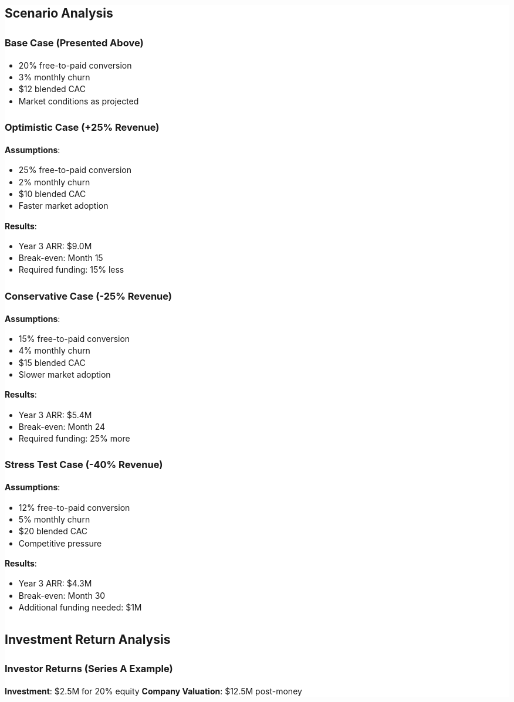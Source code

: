 ## Scenario Analysis

### Base Case (Presented Above)
- 20% free-to-paid conversion
- 3% monthly churn
- $12 blended CAC
- Market conditions as projected

### Optimistic Case (+25% Revenue)
**Assumptions**:
- 25% free-to-paid conversion
- 2% monthly churn
- $10 blended CAC
- Faster market adoption

**Results**:
- Year 3 ARR: $9.0M
- Break-even: Month 15
- Required funding: 15% less

### Conservative Case (-25% Revenue)
**Assumptions**:
- 15% free-to-paid conversion
- 4% monthly churn
- $15 blended CAC
- Slower market adoption

**Results**:
- Year 3 ARR: $5.4M
- Break-even: Month 24
- Required funding: 25% more

### Stress Test Case (-40% Revenue)
**Assumptions**:
- 12% free-to-paid conversion
- 5% monthly churn
- $20 blended CAC
- Competitive pressure

**Results**:
- Year 3 ARR: $4.3M
- Break-even: Month 30
- Additional funding needed: $1M

## Investment Return Analysis

### Investor Returns (Series A Example)
**Investment**: $2.5M for 20% equity
**Company Valuation**: $12.5M post-money
